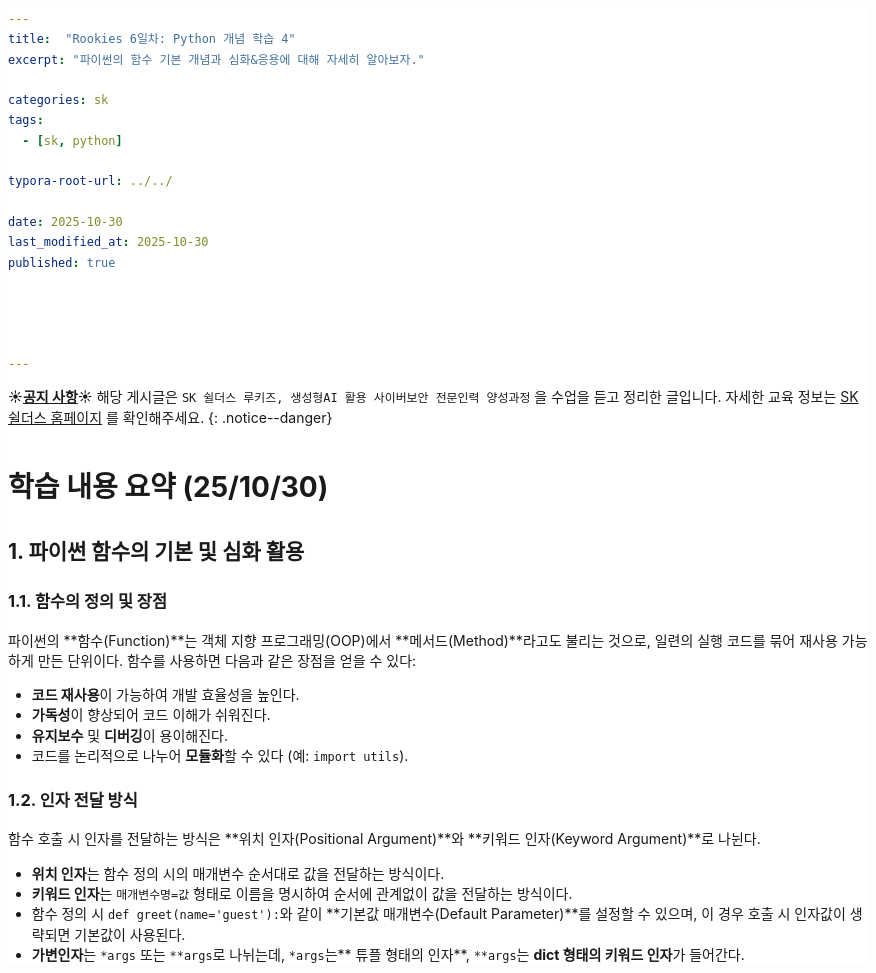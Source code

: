 ```yaml
---
title:  "Rookies 6일차: Python 개념 학습 4"
excerpt: "파이썬의 함수 기본 개념과 심화&응용에 대해 자세히 알아보자."

categories: sk
tags:
  - [sk, python]

typora-root-url: ../../
 
date: 2025-10-30
last_modified_at: 2025-10-30
published: true




---
```


**☀️<u>공지 사항</u>☀️** 해당 게시글은 `SK 쉴더스 루키즈, 생성형AI 활용 사이버보안 전문인력 양성과정` 을 수업을 듣고 정리한 글입니다. 자세한 교육 정보는  [SK 쉴더스 홈페이지](https://sslc.kr/) 를 확인해주세요.
{: .notice--danger}


# 학습 내용 요약 (25/10/30)

## 1. 파이썬 함수의 기본 및 심화 활용

### 1.1. 함수의 정의 및 장점



파이썬의 **함수(Function)**는 객체 지향 프로그래밍(OOP)에서 **메서드(Method)**라고도 불리는 것으로, 일련의 실행 코드를 묶어 재사용 가능하게 만든 단위이다. 함수를 사용하면 다음과 같은 장점을 얻을 수 있다:

- **코드 재사용**이 가능하여 개발 효율성을 높인다.
- **가독성**이 향상되어 코드 이해가 쉬워진다.
- **유지보수** 및 **디버깅**이 용이해진다.
- 코드를 논리적으로 나누어 **모듈화**할 수 있다 (예: `import utils`).



### 1.2. 인자 전달 방식



함수 호출 시 인자를 전달하는 방식은 **위치 인자(Positional Argument)**와 **키워드 인자(Keyword Argument)**로 나뉜다.

- **위치 인자**는 함수 정의 시의 매개변수 순서대로 값을 전달하는 방식이다.
- **키워드 인자**는 `매개변수명=값` 형태로 이름을 명시하여 순서에 관계없이 값을 전달하는 방식이다.
- 함수 정의 시 `def greet(name='guest'):`와 같이 **기본값 매개변수(Default Parameter)**를 설정할 수 있으며, 이 경우 호출 시 인자값이 생략되면 기본값이 사용된다.
- **가변인자**는 `*args` 또는 `**args`로 나뉘는데, `*args`는** 튜플 형태의 인자**, `**args`는 **dict 형태의 키워드 인자**가 들어간다.
